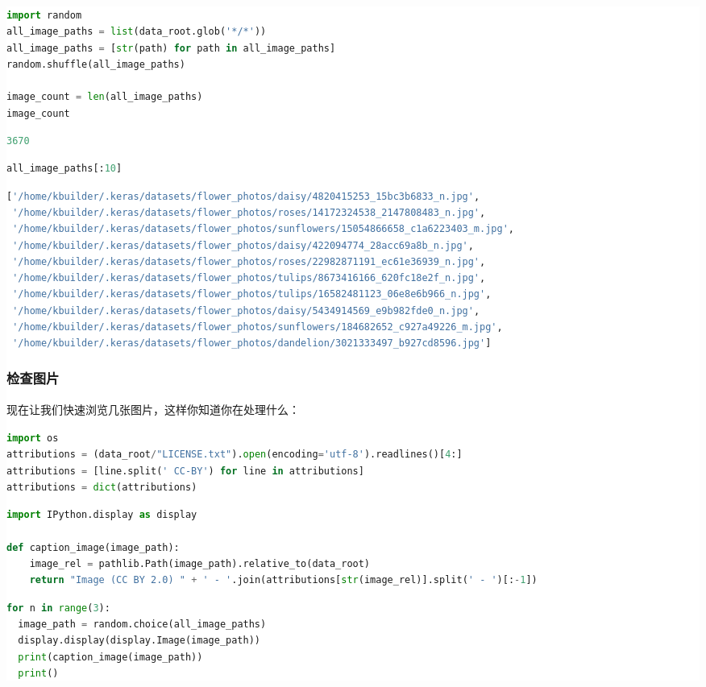 ```py
import random
all_image_paths = list(data_root.glob('*/*'))
all_image_paths = [str(path) for path in all_image_paths]
random.shuffle(all_image_paths)

image_count = len(all_image_paths)
image_count 
```

```py
3670

```

```py
all_image_paths[:10] 
```

```py
['/home/kbuilder/.keras/datasets/flower_photos/daisy/4820415253_15bc3b6833_n.jpg',
 '/home/kbuilder/.keras/datasets/flower_photos/roses/14172324538_2147808483_n.jpg',
 '/home/kbuilder/.keras/datasets/flower_photos/sunflowers/15054866658_c1a6223403_m.jpg',
 '/home/kbuilder/.keras/datasets/flower_photos/daisy/422094774_28acc69a8b_n.jpg',
 '/home/kbuilder/.keras/datasets/flower_photos/roses/22982871191_ec61e36939_n.jpg',
 '/home/kbuilder/.keras/datasets/flower_photos/tulips/8673416166_620fc18e2f_n.jpg',
 '/home/kbuilder/.keras/datasets/flower_photos/tulips/16582481123_06e8e6b966_n.jpg',
 '/home/kbuilder/.keras/datasets/flower_photos/daisy/5434914569_e9b982fde0_n.jpg',
 '/home/kbuilder/.keras/datasets/flower_photos/sunflowers/184682652_c927a49226_m.jpg',
 '/home/kbuilder/.keras/datasets/flower_photos/dandelion/3021333497_b927cd8596.jpg']

```

### 检查图片

现在让我们快速浏览几张图片，这样你知道你在处理什么：

```py
import os
attributions = (data_root/"LICENSE.txt").open(encoding='utf-8').readlines()[4:]
attributions = [line.split(' CC-BY') for line in attributions]
attributions = dict(attributions) 
```

```py
import IPython.display as display

def caption_image(image_path):
    image_rel = pathlib.Path(image_path).relative_to(data_root)
    return "Image (CC BY 2.0) " + ' - '.join(attributions[str(image_rel)].split(' - ')[:-1]) 
```

```py
for n in range(3):
  image_path = random.choice(all_image_paths)
  display.display(display.Image(image_path))
  print(caption_image(image_path))
  print() 
```
